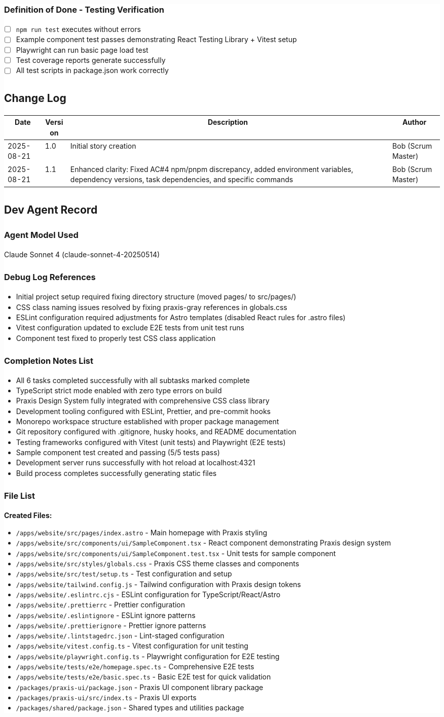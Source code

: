 ### Definition of Done - Testing Verification
- [ ] `npm run test` executes without errors
- [ ] Example component test passes demonstrating React Testing Library + Vitest setup
- [ ] Playwright can run basic page load test
- [ ] Test coverage reports generate successfully
- [ ] All test scripts in package.json work correctly

## Change Log
| Date | Version | Description | Author |
|------|---------|-------------|---------|
| 2025-08-21 | 1.0 | Initial story creation | Bob (Scrum Master) |
| 2025-08-21 | 1.1 | Enhanced clarity: Fixed AC#4 npm/pnpm discrepancy, added environment variables, dependency versions, task dependencies, and specific commands | Bob (Scrum Master) |

## Dev Agent Record

### Agent Model Used
Claude Sonnet 4 (claude-sonnet-4-20250514)

### Debug Log References
- Initial project setup required fixing directory structure (moved pages/ to src/pages/)
- CSS class naming issues resolved by fixing praxis-gray references in globals.css
- ESLint configuration required adjustments for Astro templates (disabled React rules for .astro files)
- Vitest configuration updated to exclude E2E tests from unit test runs
- Component test fixed to properly test CSS class application

### Completion Notes List
- All 6 tasks completed successfully with all subtasks marked complete
- TypeScript strict mode enabled with zero type errors on build
- Praxis Design System fully integrated with comprehensive CSS class library
- Development tooling configured with ESLint, Prettier, and pre-commit hooks
- Monorepo workspace structure established with proper package management
- Git repository configured with .gitignore, husky hooks, and README documentation
- Testing frameworks configured with Vitest (unit tests) and Playwright (E2E tests)
- Sample component test created and passing (5/5 tests pass)
- Development server runs successfully with hot reload at localhost:4321
- Build process completes successfully generating static files

### File List
**Created Files:**
- `/apps/website/src/pages/index.astro` - Main homepage with Praxis styling
- `/apps/website/src/components/ui/SampleComponent.tsx` - React component demonstrating Praxis design system
- `/apps/website/src/components/ui/SampleComponent.test.tsx` - Unit tests for sample component
- `/apps/website/src/styles/globals.css` - Praxis CSS theme classes and components
- `/apps/website/src/test/setup.ts` - Test configuration and setup
- `/apps/website/tailwind.config.js` - Tailwind configuration with Praxis design tokens
- `/apps/website/.eslintrc.cjs` - ESLint configuration for TypeScript/React/Astro
- `/apps/website/.prettierrc` - Prettier configuration
- `/apps/website/.eslintignore` - ESLint ignore patterns
- `/apps/website/.prettierignore` - Prettier ignore patterns
- `/apps/website/.lintstagedrc.json` - Lint-staged configuration
- `/apps/website/vitest.config.ts` - Vitest configuration for unit testing
- `/apps/website/playwright.config.ts` - Playwright configuration for E2E testing
- `/apps/website/tests/e2e/homepage.spec.ts` - Comprehensive E2E tests
- `/apps/website/tests/e2e/basic.spec.ts` - Basic E2E test for quick validation
- `/packages/praxis-ui/package.json` - Praxis UI component library package
- `/packages/praxis-ui/src/index.ts` - Praxis UI exports
- `/packages/shared/package.json` - Shared types and utilities package